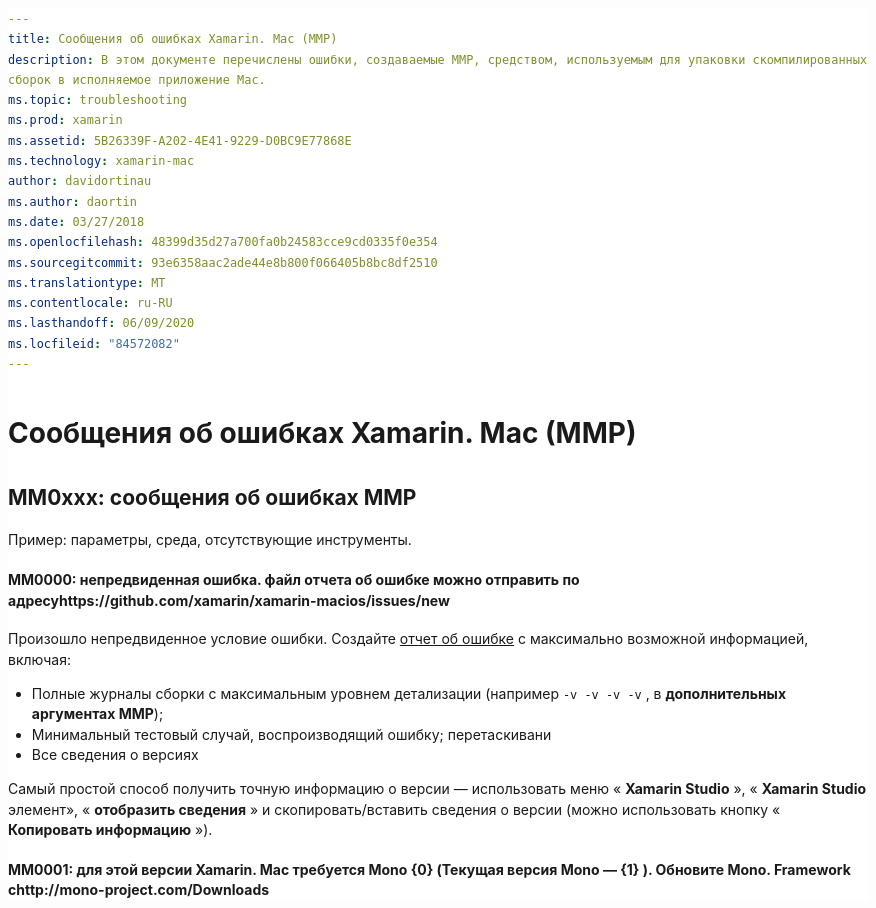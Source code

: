 ```yaml
---
title: Сообщения об ошибках Xamarin. Mac (MMP)
description: В этом документе перечислены ошибки, создаваемые MMP, средством, используемым для упаковки скомпилированных сборок в исполняемое приложение Mac.
ms.topic: troubleshooting
ms.prod: xamarin
ms.assetid: 5B26339F-A202-4E41-9229-D0BC9E77868E
ms.technology: xamarin-mac
author: davidortinau
ms.author: daortin
ms.date: 03/27/2018
ms.openlocfilehash: 48399d35d27a700fa0b24583cce9cd0335f0e354
ms.sourcegitcommit: 93e6358aac2ade44e8b800f066405b8bc8df2510
ms.translationtype: MT
ms.contentlocale: ru-RU
ms.lasthandoff: 06/09/2020
ms.locfileid: "84572082"
---
```

# <a name="xamarinmac-error-messages-mmp"></a>Сообщения об ошибках Xamarin. Mac (MMP)

## <a name="mm0xxx-mmp-error-messages"></a>MM0xxx: сообщения об ошибках MMP

Пример: параметры, среда, отсутствующие инструменты.

<a name="MM0000"></a>

#### <a name="mm0000-unexpected-error---please-file-a-bug-report-at-httpsgithubcomxamarinxamarin-maciosissuesnew"></a>MM0000: непредвиденная ошибка. файл отчета об ошибке можно отправить по адресуhttps://github.com/xamarin/xamarin-macios/issues/new

Произошло непредвиденное условие ошибки. Создайте [отчет об ошибке](https://github.com/xamarin/xamarin-macios/issues/new) с максимально возможной информацией, включая:

* Полные журналы сборки с максимальным уровнем детализации (например `-v -v -v -v` , в **дополнительных аргументах MMP**);
* Минимальный тестовый случай, воспроизводящий ошибку; перетаскивани
* Все сведения о версиях

Самый простой способ получить точную информацию о версии — использовать меню « **Xamarin Studio** », « **Xamarin Studio** элемент», « **отобразить сведения** » и скопировать/вставить сведения о версии (можно использовать кнопку « **Копировать информацию** »).

<a name="MM0001"></a>

#### <a name="mm0001-this-version-of-xamarinmac-requires-mono-0-the-current-mono-version-is-1-please-update-the-monoframework-from-httpmono-projectcomdownloads"></a>MM0001: для этой версии Xamarin. Mac требуется Mono {0} (Текущая версия Mono — {1} ). Обновите Mono. Framework сhttp://mono-project.com/Downloads
